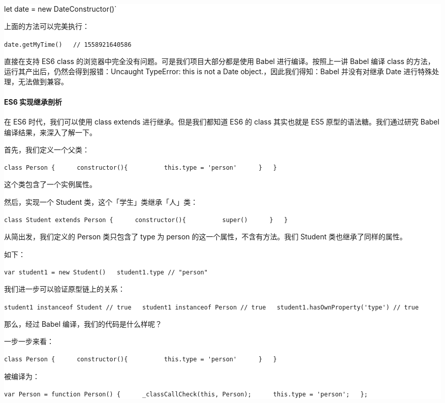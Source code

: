 let date = new DateConstructor()`

上面的方法可以完美执行：

`date.getMyTime()  
// 1558921640586`

直接在支持 ES6 class 的浏览器中完全没有问题。可是我们项目大部分都是使用 Babel 进行编译。按照上一讲 Babel 编译 class 的方法，运行其产出后，仍然会得到报错：Uncaught TypeError: this is not a Date object.，因此我们得知：Babel 并没有对继承 Date 进行特殊处理，无法做到兼容。

#### ES6 实现继承剖析

在 ES6 时代，我们可以使用 class extends 进行继承。但是我们都知道 ES6 的 class 其实也就是 ES5 原型的语法糖。我们通过研究 Babel 编译结果，来深入了解一下。

首先，我们定义一个父类：

`class Person {  
   constructor(){  
       this.type = 'person'  
   }  
}`

这个类包含了一个实例属性。

然后，实现一个 Student 类，这个「学生」类继承「人」类：

`class Student extends Person {  
   constructor(){  
       super()  
   }  
}`

从简出发，我们定义的 Person 类只包含了 type 为 person 的这一个属性，不含有方法。我们 Student 类也继承了同样的属性。

如下：

`var student1 = new Student()  
student1.type // "person"`

我们进一步可以验证原型链上的关系：

`student1 instanceof Student // true  
student1 instanceof Person // true  
student1.hasOwnProperty('type') // true`

那么，经过 Babel 编译，我们的代码是什么样呢？

一步一步来看：

`class Person {  
   constructor(){  
       this.type = 'person'  
   }  
}`

被编译为：

`var Person = function Person() {  
   _classCallCheck(this, Person);  
   this.type = 'person';  
};`
